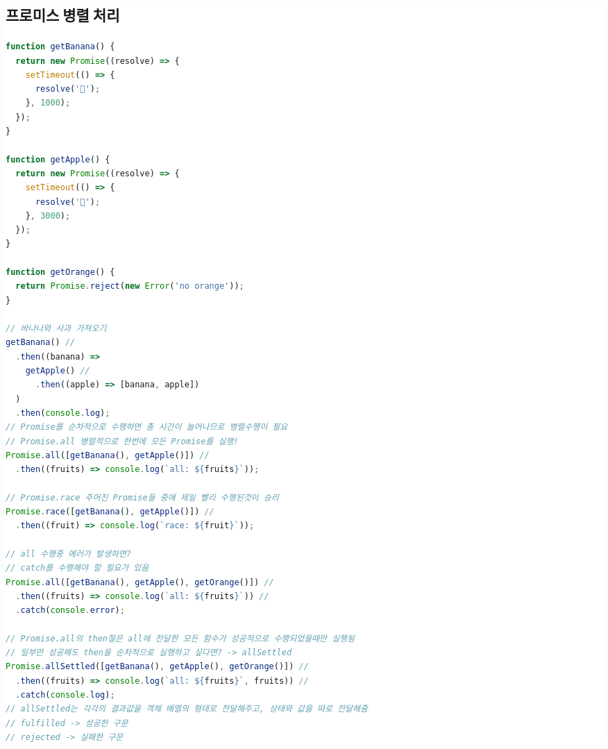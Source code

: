 ## 프로미스 병렬 처리

```jsx
function getBanana() {
  return new Promise((resolve) => {
    setTimeout(() => {
      resolve('🍌');
    }, 1000);
  });
}

function getApple() {
  return new Promise((resolve) => {
    setTimeout(() => {
      resolve('🍎');
    }, 3000);
  });
}

function getOrange() {
  return Promise.reject(new Error('no orange'));
}

// 바나나와 사과 가져오기
getBanana() //
  .then((banana) =>
    getApple() //
      .then((apple) => [banana, apple])
  )
  .then(console.log);
// Promise를 순차적으로 수행하면 총 시간이 늘어나므로 병렬수행이 필요
// Promise.all 병렬적으로 한번에 모든 Promise를 실행!
Promise.all([getBanana(), getApple()]) //
  .then((fruits) => console.log(`all: ${fruits}`));

// Promise.race 주어진 Promise들 중에 제일 빨리 수행된것이 승리
Promise.race([getBanana(), getApple()]) //
  .then((fruit) => console.log(`race: ${fruit}`));

// all 수행중 에러가 발생하면?
// catch를 수행해야 할 필요가 있음
Promise.all([getBanana(), getApple(), getOrange()]) //
  .then((fruits) => console.log(`all: ${fruits}`)) //
  .catch(console.error);

// Promise.all의 then절은 all에 전달한 모든 함수가 성공적으로 수행되었을때만 실행됨
// 일부만 성공해도 then을 순차적으로 실행하고 싶다면? -> allSettled
Promise.allSettled([getBanana(), getApple(), getOrange()]) //
  .then((fruits) => console.log(`all: ${fruits}`, fruits)) //
  .catch(console.log);
// allSettled는 각각의 결과값을 객체 배열의 형태로 전달해주고, 상태와 값을 따로 전달해줌
// fulfilled -> 성공한 구문
// rejected -> 실패한 구문
```

